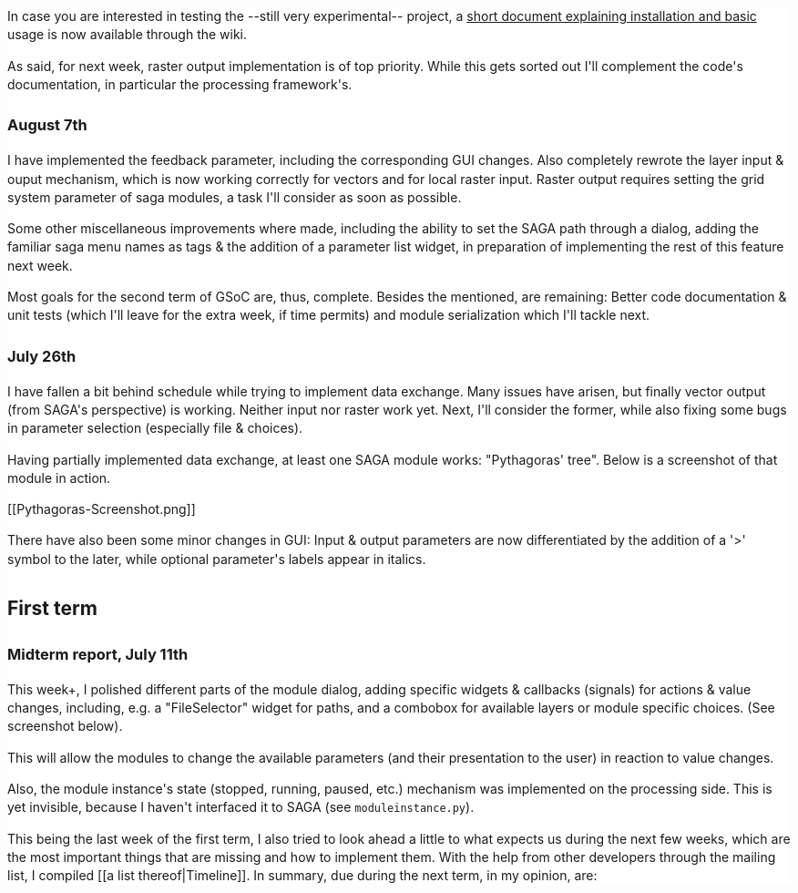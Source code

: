 In case you are interested in testing the --still very experimental-- project, a [short document explaining installation and basic](https://github.com/polymeris/qgis/wiki/SAGA-Interface-HOWTO) usage is now available through the wiki.

As said, for next week, raster output implementation is of top priority. While this gets sorted out I'll complement the code's documentation, in particular the processing framework's.

### August 7th
I have implemented the feedback parameter, including the corresponding GUI changes.
Also completely rewrote the layer input & ouput mechanism, which is now working correctly for vectors and for local raster input.
Raster output requires setting the grid system parameter of saga modules, a task I'll consider as soon as possible.

Some other miscellaneous improvements where made, including the ability to set the SAGA path through a dialog, adding the familiar saga menu names as tags & the addition of a parameter list widget, in preparation of implementing the rest of this feature next week.

Most goals for the second term of GSoC are, thus, complete. Besides the mentioned, are remaining: Better code documentation & unit tests (which I'll leave for the extra week, if time permits) and module serialization which I'll tackle next.

### July 26th

I have fallen a bit behind schedule while trying to implement data exchange. Many issues have arisen, but finally vector output (from SAGA's perspective) is working. Neither input nor raster work yet.
Next, I'll consider the former, while also fixing some bugs in parameter selection (especially file & choices).

Having partially implemented data exchange, at least one SAGA module works: "Pythagoras' tree". Below is a screenshot of that module in action.

[[Pythagoras-Screenshot.png]]

There have also been some minor changes in GUI: Input & output parameters are now differentiated by the addition of a '>' symbol to the later, while optional parameter's labels appear in italics.

## First term
### Midterm report, July 11th

This week+, I polished different parts of the module dialog, adding specific widgets & callbacks (signals) for actions & value changes, including, e.g. a "FileSelector" widget for paths, and a combobox for available layers or module specific choices. (See screenshot below).

This will allow the modules to change the available parameters (and their presentation to the user) in reaction to value changes.

Also, the module instance's state (stopped, running, paused, etc.) mechanism was implemented on the processing side. This is yet invisible, because I haven't interfaced it to SAGA (see `moduleinstance.py`).

This being the last week of the first term, I also tried to look ahead a little to what expects us during the next few weeks, which are the most important things that are missing and how to implement them. With the help from other developers through the mailing list, I compiled [[a list thereof|Timeline]]. In summary, due during the next term, in my opinion, are:
